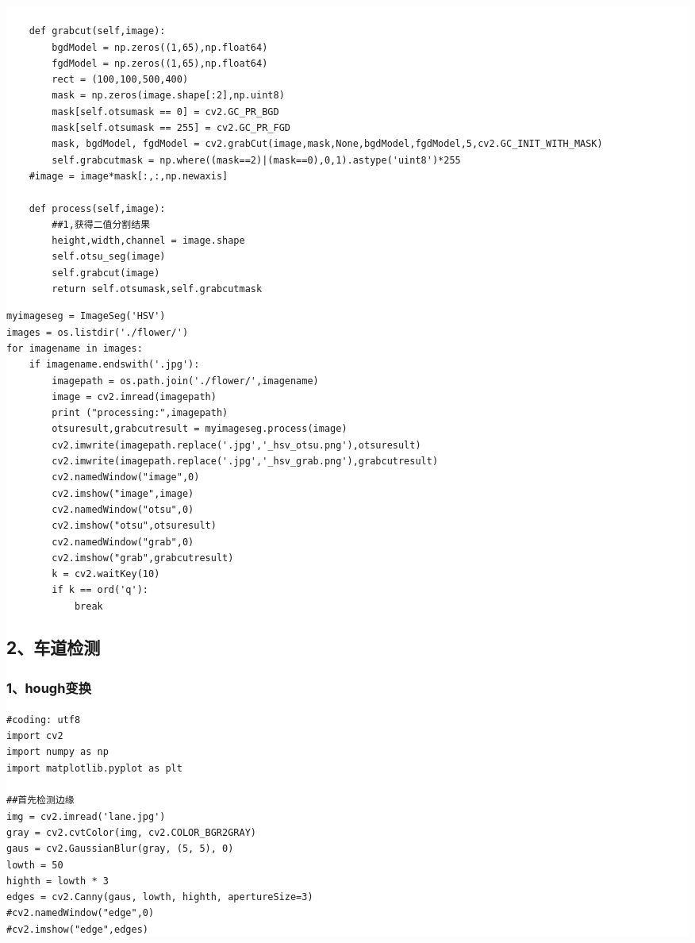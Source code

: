 ```

    def grabcut(self,image):
        bgdModel = np.zeros((1,65),np.float64)
        fgdModel = np.zeros((1,65),np.float64)
        rect = (100,100,500,400)
        mask = np.zeros(image.shape[:2],np.uint8)
        mask[self.otsumask == 0] = cv2.GC_PR_BGD
        mask[self.otsumask == 255] = cv2.GC_PR_FGD
        mask, bgdModel, fgdModel = cv2.grabCut(image,mask,None,bgdModel,fgdModel,5,cv2.GC_INIT_WITH_MASK)
        self.grabcutmask = np.where((mask==2)|(mask==0),0,1).astype('uint8')*255
    #image = image*mask[:,:,np.newaxis]

    def process(self,image):
        ##1,获得二值分割结果
        height,width,channel = image.shape   
        self.otsu_seg(image)
        self.grabcut(image)
        return self.otsumask,self.grabcutmask
```

```
myimageseg = ImageSeg('HSV')
images = os.listdir('./flower/')
for imagename in images:
    if imagename.endswith('.jpg'):
        imagepath = os.path.join('./flower/',imagename)
        image = cv2.imread(imagepath)
        print ("processing:",imagepath)
        otsuresult,grabcutresult = myimageseg.process(image)
        cv2.imwrite(imagepath.replace('.jpg','_hsv_otsu.png'),otsuresult)
        cv2.imwrite(imagepath.replace('.jpg','_hsv_grab.png'),grabcutresult)
        cv2.namedWindow("image",0)
        cv2.imshow("image",image)
        cv2.namedWindow("otsu",0)
        cv2.imshow("otsu",otsuresult)
        cv2.namedWindow("grab",0)
        cv2.imshow("grab",grabcutresult)
        k = cv2.waitKey(10)
        if k == ord('q'):
            break
```



## 2、车道检测

### 1、hough变换

```
#coding: utf8
import cv2
import numpy as np
import matplotlib.pyplot as plt

##首先检测边缘
img = cv2.imread('lane.jpg')
gray = cv2.cvtColor(img, cv2.COLOR_BGR2GRAY)
gaus = cv2.GaussianBlur(gray, (5, 5), 0)
lowth = 50
highth = lowth * 3
edges = cv2.Canny(gaus, lowth, highth, apertureSize=3)
#cv2.namedWindow("edge",0)
#cv2.imshow("edge",edges)
```